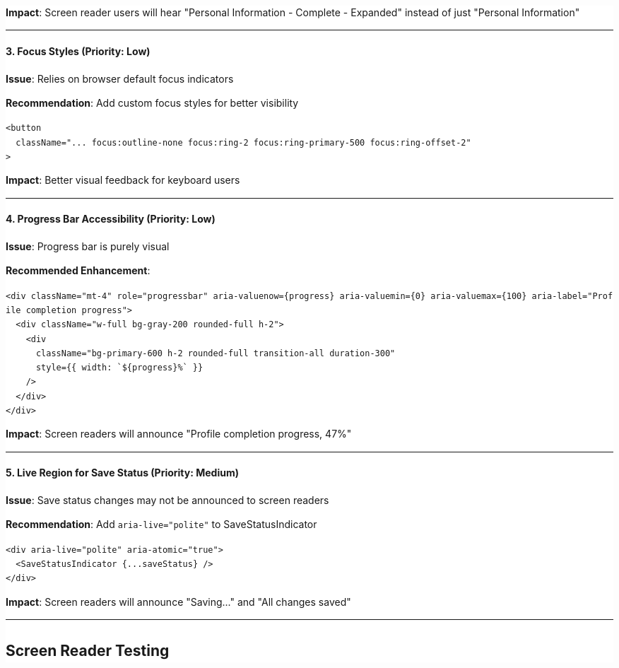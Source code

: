 **Impact**: Screen reader users will hear "Personal Information - Complete - Expanded" instead of just "Personal Information"

---

#### 3. Focus Styles (Priority: Low)

**Issue**: Relies on browser default focus indicators

**Recommendation**: Add custom focus styles for better visibility
```tsx
<button
  className="... focus:outline-none focus:ring-2 focus:ring-primary-500 focus:ring-offset-2"
>
```

**Impact**: Better visual feedback for keyboard users

---

#### 4. Progress Bar Accessibility (Priority: Low)

**Issue**: Progress bar is purely visual

**Recommended Enhancement**:
```tsx
<div className="mt-4" role="progressbar" aria-valuenow={progress} aria-valuemin={0} aria-valuemax={100} aria-label="Profile completion progress">
  <div className="w-full bg-gray-200 rounded-full h-2">
    <div
      className="bg-primary-600 h-2 rounded-full transition-all duration-300"
      style={{ width: `${progress}%` }}
    />
  </div>
</div>
```

**Impact**: Screen readers will announce "Profile completion progress, 47%"

---

#### 5. Live Region for Save Status (Priority: Medium)

**Issue**: Save status changes may not be announced to screen readers

**Recommendation**: Add `aria-live="polite"` to SaveStatusIndicator
```tsx
<div aria-live="polite" aria-atomic="true">
  <SaveStatusIndicator {...saveStatus} />
</div>
```

**Impact**: Screen readers will announce "Saving..." and "All changes saved"

---

## Screen Reader Testing
